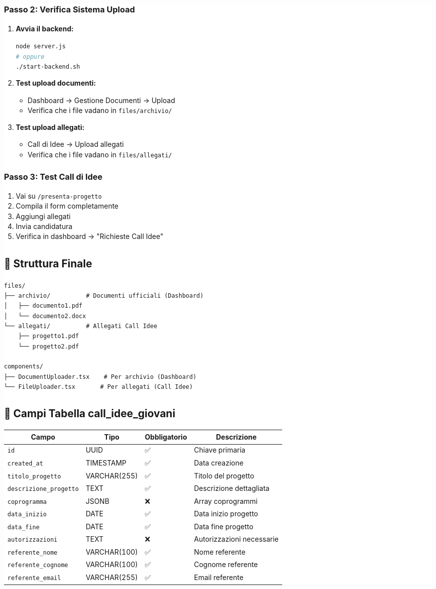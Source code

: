 ### Passo 2: Verifica Sistema Upload

1. **Avvia il backend:**
   ```bash
   node server.js
   # oppure
   ./start-backend.sh
   ```

2. **Test upload documenti:**
   - Dashboard → Gestione Documenti → Upload
   - Verifica che i file vadano in `files/archivio/`

3. **Test upload allegati:**
   - Call di Idee → Upload allegati
   - Verifica che i file vadano in `files/allegati/`

### Passo 3: Test Call di Idee

1. Vai su `/presenta-progetto`
2. Compila il form completamente
3. Aggiungi allegati
4. Invia candidatura
5. Verifica in dashboard → "Richieste Call Idee"

## 📝 Struttura Finale

```
files/
├── archivio/          # Documenti ufficiali (Dashboard)
│   ├── documento1.pdf
│   └── documento2.docx
└── allegati/          # Allegati Call Idee
    ├── progetto1.pdf
    └── progetto2.pdf

components/
├── DocumentUploader.tsx    # Per archivio (Dashboard)
└── FileUploader.tsx       # Per allegati (Call Idee)
```

## 🔧 Campi Tabella call_idee_giovani

| Campo | Tipo | Obbligatorio | Descrizione |
|-------|------|--------------|-------------|
| `id` | UUID | ✅ | Chiave primaria |
| `created_at` | TIMESTAMP | ✅ | Data creazione |
| `titolo_progetto` | VARCHAR(255) | ✅ | Titolo del progetto |
| `descrizione_progetto` | TEXT | ✅ | Descrizione dettagliata |
| `coprogramma` | JSONB | ❌ | Array coprogrammi |
| `data_inizio` | DATE | ✅ | Data inizio progetto |
| `data_fine` | DATE | ✅ | Data fine progetto |
| `autorizzazioni` | TEXT | ❌ | Autorizzazioni necessarie |
| `referente_nome` | VARCHAR(100) | ✅ | Nome referente |
| `referente_cognome` | VARCHAR(100) | ✅ | Cognome referente |
| `referente_email` | VARCHAR(255) | ✅ | Email referente |